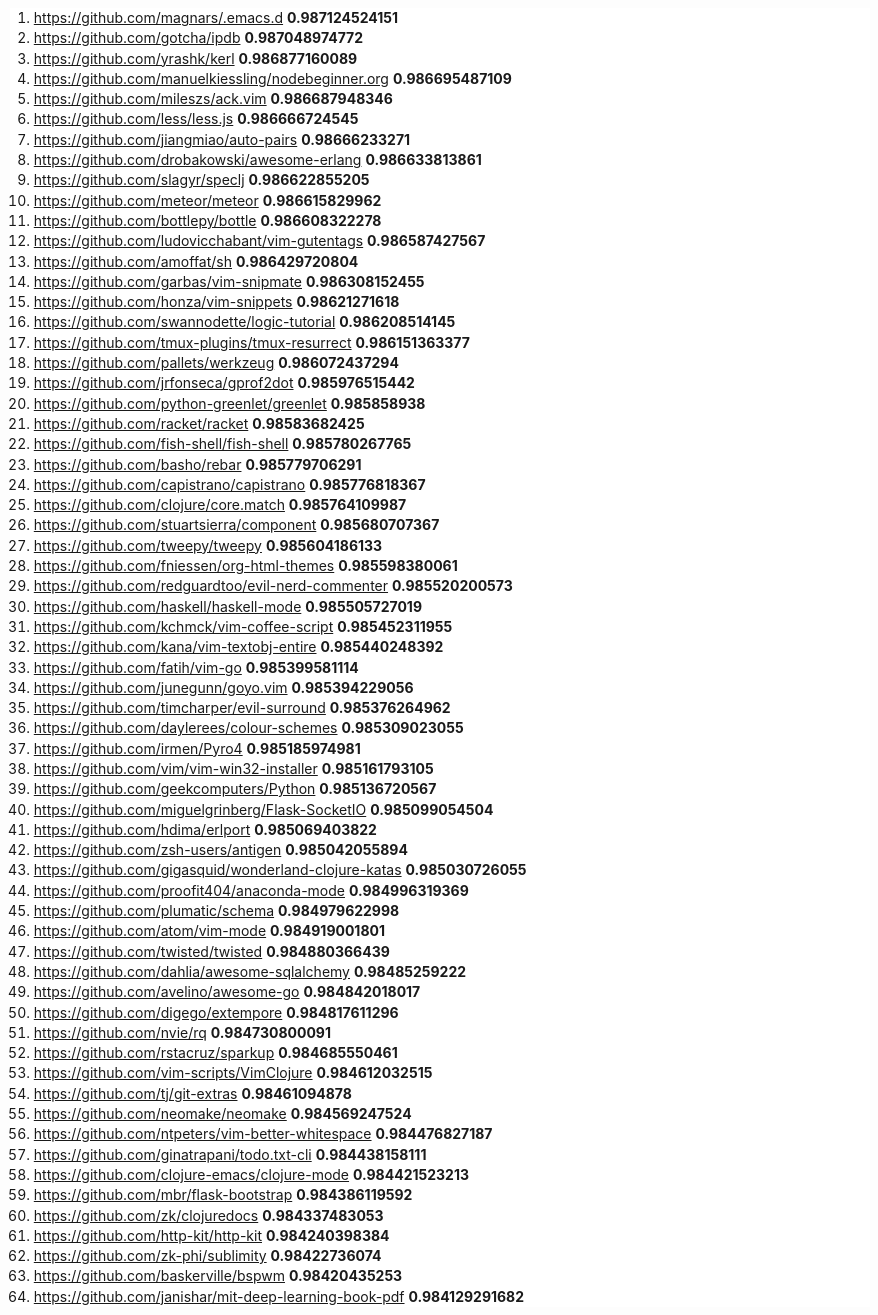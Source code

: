  1. https://github.com/magnars/.emacs.d **0.987124524151**
 1. https://github.com/gotcha/ipdb **0.987048974772**
 1. https://github.com/yrashk/kerl **0.986877160089**
 1. https://github.com/manuelkiessling/nodebeginner.org **0.986695487109**
 1. https://github.com/mileszs/ack.vim **0.986687948346**
 1. https://github.com/less/less.js **0.986666724545**
 1. https://github.com/jiangmiao/auto-pairs **0.98666233271**
 1. https://github.com/drobakowski/awesome-erlang **0.986633813861**
 1. https://github.com/slagyr/speclj **0.986622855205**
 1. https://github.com/meteor/meteor **0.986615829962**
 1. https://github.com/bottlepy/bottle **0.986608322278**
 1. https://github.com/ludovicchabant/vim-gutentags **0.986587427567**
 1. https://github.com/amoffat/sh **0.986429720804**
 1. https://github.com/garbas/vim-snipmate **0.986308152455**
 1. https://github.com/honza/vim-snippets **0.98621271618**
 1. https://github.com/swannodette/logic-tutorial **0.986208514145**
 1. https://github.com/tmux-plugins/tmux-resurrect **0.986151363377**
 1. https://github.com/pallets/werkzeug **0.986072437294**
 1. https://github.com/jrfonseca/gprof2dot **0.985976515442**
 1. https://github.com/python-greenlet/greenlet **0.985858938**
 1. https://github.com/racket/racket **0.98583682425**
 1. https://github.com/fish-shell/fish-shell **0.985780267765**
 1. https://github.com/basho/rebar **0.985779706291**
 1. https://github.com/capistrano/capistrano **0.985776818367**
 1. https://github.com/clojure/core.match **0.985764109987**
 1. https://github.com/stuartsierra/component **0.985680707367**
 1. https://github.com/tweepy/tweepy **0.985604186133**
 1. https://github.com/fniessen/org-html-themes **0.985598380061**
 1. https://github.com/redguardtoo/evil-nerd-commenter **0.985520200573**
 1. https://github.com/haskell/haskell-mode **0.985505727019**
 1. https://github.com/kchmck/vim-coffee-script **0.985452311955**
 1. https://github.com/kana/vim-textobj-entire **0.985440248392**
 1. https://github.com/fatih/vim-go **0.985399581114**
 1. https://github.com/junegunn/goyo.vim **0.985394229056**
 1. https://github.com/timcharper/evil-surround **0.985376264962**
 1. https://github.com/daylerees/colour-schemes **0.985309023055**
 1. https://github.com/irmen/Pyro4 **0.985185974981**
 1. https://github.com/vim/vim-win32-installer **0.985161793105**
 1. https://github.com/geekcomputers/Python **0.985136720567**
 1. https://github.com/miguelgrinberg/Flask-SocketIO **0.985099054504**
 1. https://github.com/hdima/erlport **0.985069403822**
 1. https://github.com/zsh-users/antigen **0.985042055894**
 1. https://github.com/gigasquid/wonderland-clojure-katas **0.985030726055**
 1. https://github.com/proofit404/anaconda-mode **0.984996319369**
 1. https://github.com/plumatic/schema **0.984979622998**
 1. https://github.com/atom/vim-mode **0.984919001801**
 1. https://github.com/twisted/twisted **0.984880366439**
 1. https://github.com/dahlia/awesome-sqlalchemy **0.98485259222**
 1. https://github.com/avelino/awesome-go **0.984842018017**
 1. https://github.com/digego/extempore **0.984817611296**
 1. https://github.com/nvie/rq **0.984730800091**
 1. https://github.com/rstacruz/sparkup **0.984685550461**
 1. https://github.com/vim-scripts/VimClojure **0.984612032515**
 1. https://github.com/tj/git-extras **0.98461094878**
 1. https://github.com/neomake/neomake **0.984569247524**
 1. https://github.com/ntpeters/vim-better-whitespace **0.984476827187**
 1. https://github.com/ginatrapani/todo.txt-cli **0.984438158111**
 1. https://github.com/clojure-emacs/clojure-mode **0.984421523213**
 1. https://github.com/mbr/flask-bootstrap **0.984386119592**
 1. https://github.com/zk/clojuredocs **0.984337483053**
 1. https://github.com/http-kit/http-kit **0.984240398384**
 1. https://github.com/zk-phi/sublimity **0.98422736074**
 1. https://github.com/baskerville/bspwm **0.98420435253**
 1. https://github.com/janishar/mit-deep-learning-book-pdf **0.984129291682**